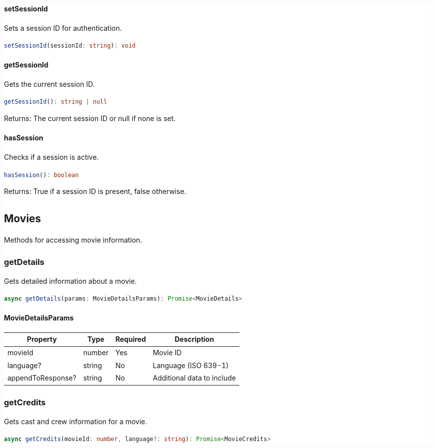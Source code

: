#### setSessionId

Sets a session ID for authentication.

```typescript
setSessionId(sessionId: string): void
```

#### getSessionId

Gets the current session ID.

```typescript
getSessionId(): string | null
```

Returns: The current session ID or null if none is set.

#### hasSession

Checks if a session is active.

```typescript
hasSession(): boolean
```

Returns: True if a session ID is present, false otherwise.

## Movies

Methods for accessing movie information.

### getDetails

Gets detailed information about a movie.

```typescript
async getDetails(params: MovieDetailsParams): Promise<MovieDetails>
```

#### MovieDetailsParams

| Property | Type | Required | Description |
|----------|------|----------|-------------|
| movieId | number | Yes | Movie ID |
| language? | string | No | Language (ISO 639-1) |
| appendToResponse? | string | No | Additional data to include |

### getCredits

Gets cast and crew information for a movie.

```typescript
async getCredits(movieId: number, language?: string): Promise<MovieCredits>
```
